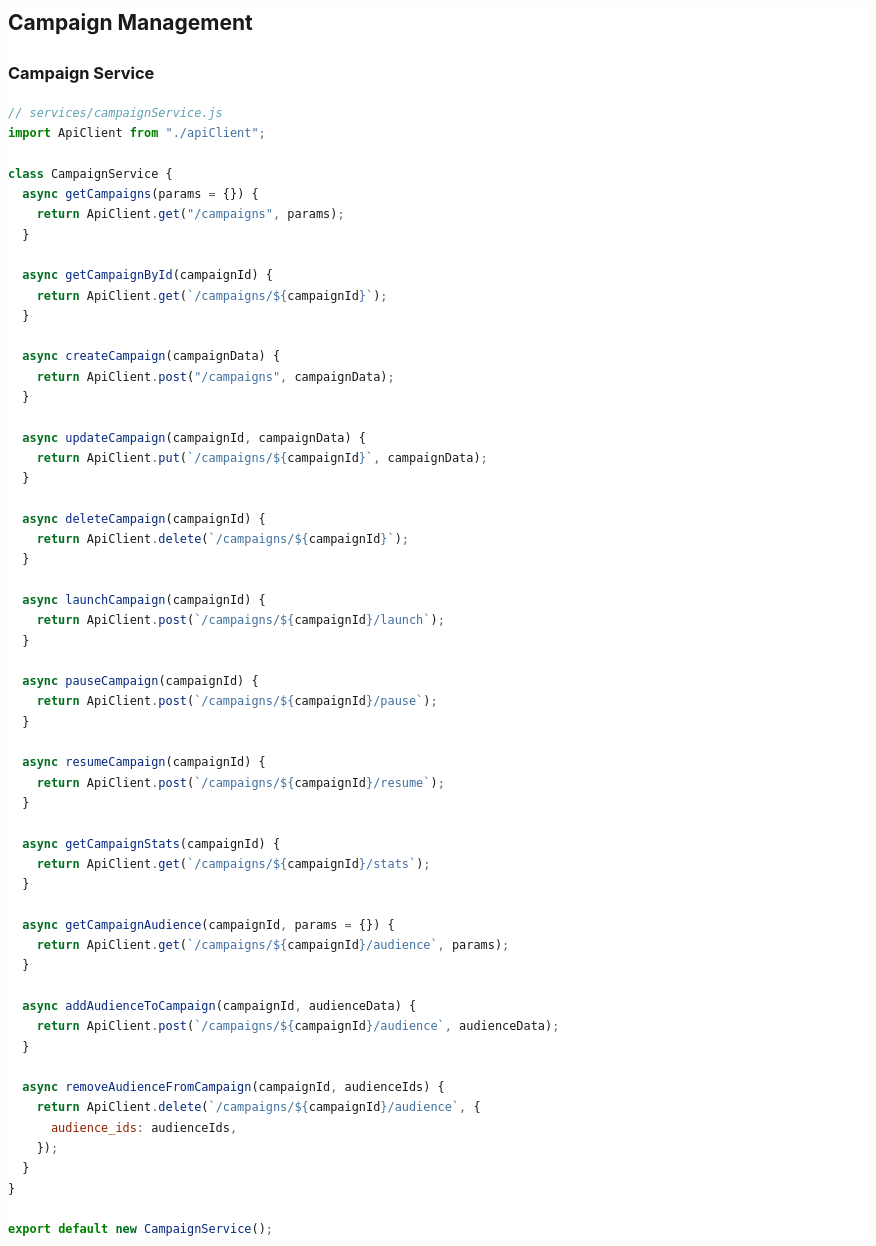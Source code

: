 ```jsx
```

## Campaign Management

### Campaign Service

```javascript
// services/campaignService.js
import ApiClient from "./apiClient";

class CampaignService {
  async getCampaigns(params = {}) {
    return ApiClient.get("/campaigns", params);
  }

  async getCampaignById(campaignId) {
    return ApiClient.get(`/campaigns/${campaignId}`);
  }

  async createCampaign(campaignData) {
    return ApiClient.post("/campaigns", campaignData);
  }

  async updateCampaign(campaignId, campaignData) {
    return ApiClient.put(`/campaigns/${campaignId}`, campaignData);
  }

  async deleteCampaign(campaignId) {
    return ApiClient.delete(`/campaigns/${campaignId}`);
  }

  async launchCampaign(campaignId) {
    return ApiClient.post(`/campaigns/${campaignId}/launch`);
  }

  async pauseCampaign(campaignId) {
    return ApiClient.post(`/campaigns/${campaignId}/pause`);
  }

  async resumeCampaign(campaignId) {
    return ApiClient.post(`/campaigns/${campaignId}/resume`);
  }

  async getCampaignStats(campaignId) {
    return ApiClient.get(`/campaigns/${campaignId}/stats`);
  }

  async getCampaignAudience(campaignId, params = {}) {
    return ApiClient.get(`/campaigns/${campaignId}/audience`, params);
  }

  async addAudienceToCampaign(campaignId, audienceData) {
    return ApiClient.post(`/campaigns/${campaignId}/audience`, audienceData);
  }

  async removeAudienceFromCampaign(campaignId, audienceIds) {
    return ApiClient.delete(`/campaigns/${campaignId}/audience`, {
      audience_ids: audienceIds,
    });
  }
}

export default new CampaignService();
```
